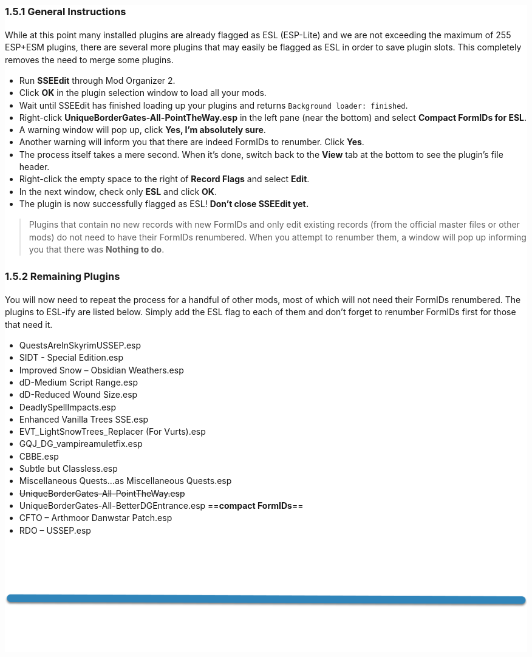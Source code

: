 ### 1.5.1 General Instructions

While at this point many installed plugins are already flagged as ESL (ESP-Lite) and we are not exceeding the maximum of 255 ESP+ESM plugins, there are several more plugins that may easily be flagged as ESL in order to save plugin slots. This completely removes the need to merge some plugins.

* Run **SSEEdit** through Mod Organizer 2.
* Click **OK** in the plugin selection window to load all your mods.
* Wait until SSEEdit has finished loading up your plugins and returns `Background loader: finished`.
* Right-click **UniqueBorderGates-All-PointTheWay.esp** in the left pane (near the bottom) and select **Compact FormIDs for ESL**.
* A warning window will pop up, click **Yes, I’m absolutely sure**.
* Another warning will inform you that there are indeed FormIDs to renumber. Click **Yes**.
* The process itself takes a mere second. When it’s done, switch back to the **View** tab at the bottom to see the plugin’s file header.
* Right-click the empty space to the right of **Record Flags** and select **Edit**.
* In the next window, check only **ESL** and click **OK**.
* The plugin is now successfully flagged as ESL! **Don’t close SSEEdit yet.**

> Plugins that contain no new records with new FormIDs and only edit existing records (from the official master files or other mods) do not need to have their FormIDs renumbered. When you attempt to renumber them, a window will pop up informing you that there was **Nothing to do**.

### 1.5.2 Remaining Plugins

You will now need to repeat the process for a handful of other mods, most of which will not need their FormIDs renumbered. The plugins to ESL-ify are listed below. Simply add the ESL flag to each of them and don’t forget to renumber FormIDs first for those that need it.

* QuestsAreInSkyrimUSSEP.esp
* SIDT - Special Edition.esp
* Improved Snow – Obsidian Weathers.esp
* dD-Medium Script Range.esp
* dD-Reduced Wound Size.esp
* DeadlySpellImpacts.esp
* Enhanced Vanilla Trees SSE.esp
* EVT_LightSnowTrees_Replacer (For Vurts).esp
* GQJ_DG_vampireamuletfix.esp
* CBBE.esp
* Subtle but Classless.esp
* Miscellaneous Quests…as Miscellaneous Quests.esp
* ~~UniqueBorderGates-All-PointTheWay.esp~~
* UniqueBorderGates-All-BetterDGEntrance.esp ==**compact FormIDs**==
* CFTO – Arthmoor Danwstar Patch.esp
* RDO – USSEP.esp

![separator](../Media/separator.png)
